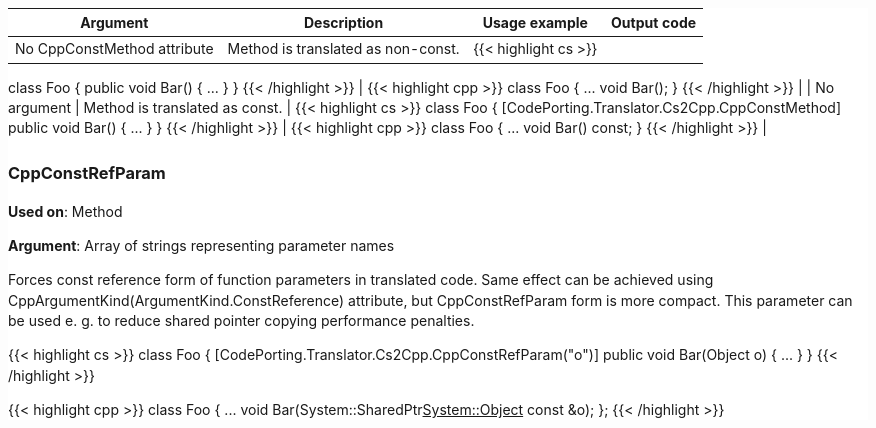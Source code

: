 | Argument | Description | Usage example | Output code
---| ---| ---| ---|
| No CppConstMethod attribute | Method is translated as non-const. | {{< highlight cs >}}
class Foo
{
    public void Bar() { ... }
}
{{< /highlight >}} | {{< highlight cpp >}}
class Foo
{
    ...
    void Bar();
}
{{< /highlight >}} | 
| No argument | Method is translated as const. | {{< highlight cs >}}
class Foo
{
    [CodePorting.Translator.Cs2Cpp.CppConstMethod]
    public void Bar() { ... }
}
{{< /highlight >}} | {{< highlight cpp >}}
class Foo
{
    ...
    void Bar() const;
}
{{< /highlight >}} | 

### CppConstRefParam ###

**Used on**: Method

**Argument**: Array of strings representing parameter names

Forces const reference form of function parameters in translated code. Same effect can be achieved using CppArgumentKind(ArgumentKind.ConstReference) attribute, but CppConstRefParam form is more compact. This parameter can be used e. g. to reduce shared pointer copying performance penalties.

{{< highlight cs >}}
class Foo
{
    [CodePorting.Translator.Cs2Cpp.CppConstRefParam("o")]
    public void Bar(Object o)
    { ... }
}
{{< /highlight >}}

{{< highlight cpp >}}
class Foo
{
    ...
    void Bar(System::SharedPtr<System::Object> const &o);
};
{{< /highlight >}}
